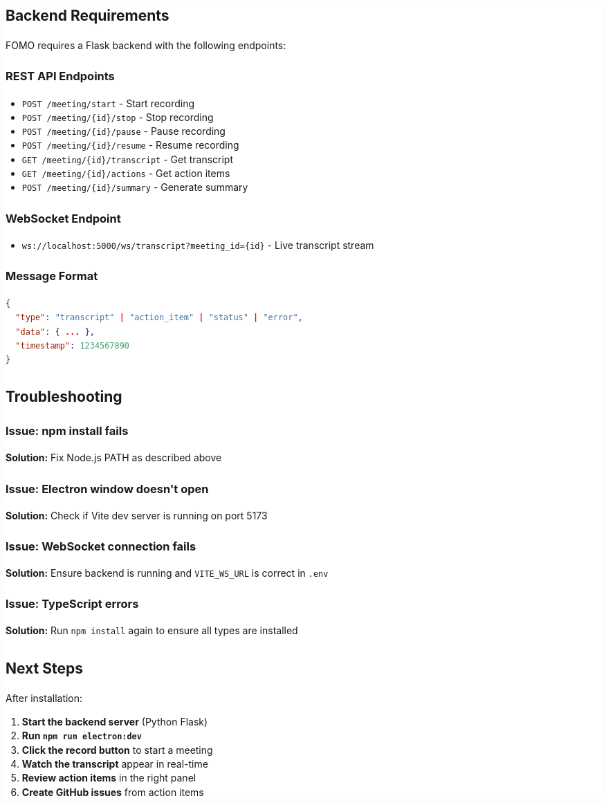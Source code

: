 ## Backend Requirements

FOMO requires a Flask backend with the following endpoints:

### REST API Endpoints
- `POST /meeting/start` - Start recording
- `POST /meeting/{id}/stop` - Stop recording
- `POST /meeting/{id}/pause` - Pause recording
- `POST /meeting/{id}/resume` - Resume recording
- `GET /meeting/{id}/transcript` - Get transcript
- `GET /meeting/{id}/actions` - Get action items
- `POST /meeting/{id}/summary` - Generate summary

### WebSocket Endpoint
- `ws://localhost:5000/ws/transcript?meeting_id={id}` - Live transcript stream

### Message Format
```json
{
  "type": "transcript" | "action_item" | "status" | "error",
  "data": { ... },
  "timestamp": 1234567890
}
```

## Troubleshooting

### Issue: npm install fails
**Solution:** Fix Node.js PATH as described above

### Issue: Electron window doesn't open
**Solution:** Check if Vite dev server is running on port 5173

### Issue: WebSocket connection fails
**Solution:** Ensure backend is running and `VITE_WS_URL` is correct in `.env`

### Issue: TypeScript errors
**Solution:** Run `npm install` again to ensure all types are installed

## Next Steps

After installation:

1. **Start the backend server** (Python Flask)
2. **Run `npm run electron:dev`**
3. **Click the record button** to start a meeting
4. **Watch the transcript** appear in real-time
5. **Review action items** in the right panel
6. **Create GitHub issues** from action items
